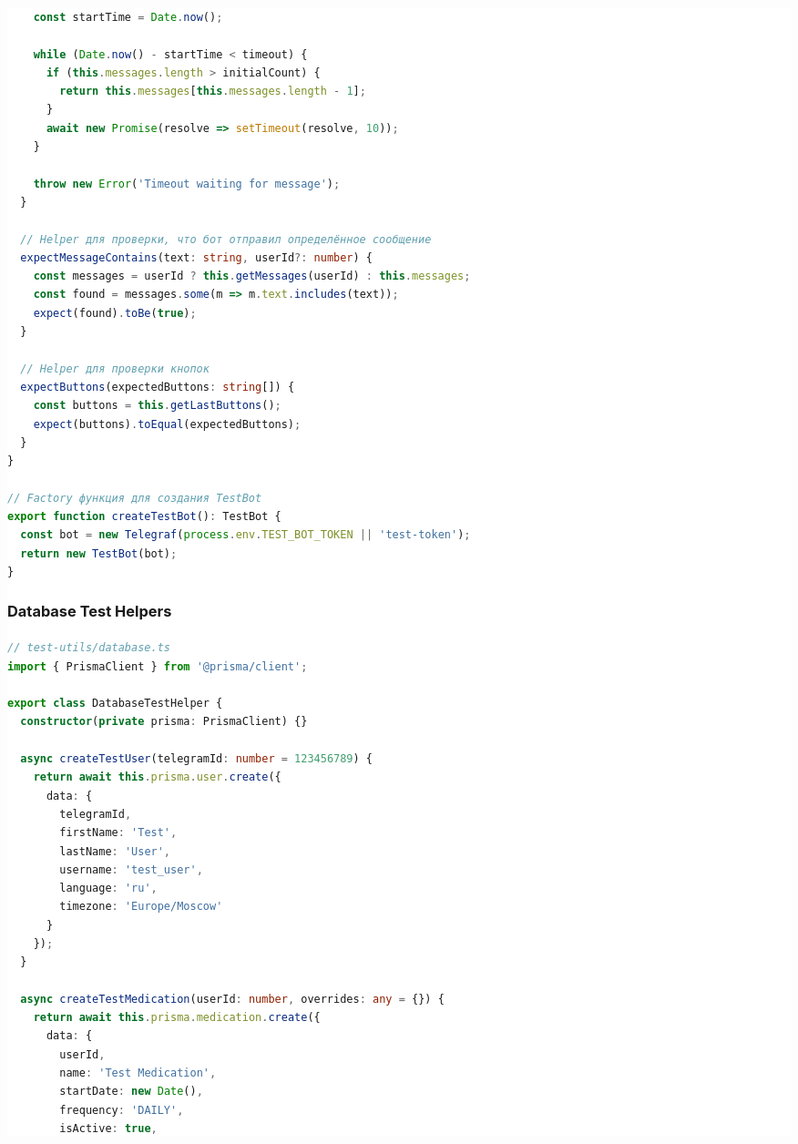 ```typescript
    const startTime = Date.now();
    
    while (Date.now() - startTime < timeout) {
      if (this.messages.length > initialCount) {
        return this.messages[this.messages.length - 1];
      }
      await new Promise(resolve => setTimeout(resolve, 10));
    }
    
    throw new Error('Timeout waiting for message');
  }
  
  // Helper для проверки, что бот отправил определённое сообщение
  expectMessageContains(text: string, userId?: number) {
    const messages = userId ? this.getMessages(userId) : this.messages;
    const found = messages.some(m => m.text.includes(text));
    expect(found).toBe(true);
  }
  
  // Helper для проверки кнопок
  expectButtons(expectedButtons: string[]) {
    const buttons = this.getLastButtons();
    expect(buttons).toEqual(expectedButtons);
  }
}

// Factory функция для создания TestBot
export function createTestBot(): TestBot {
  const bot = new Telegraf(process.env.TEST_BOT_TOKEN || 'test-token');
  return new TestBot(bot);
}
```

### Database Test Helpers

```typescript
// test-utils/database.ts
import { PrismaClient } from '@prisma/client';

export class DatabaseTestHelper {
  constructor(private prisma: PrismaClient) {}
  
  async createTestUser(telegramId: number = 123456789) {
    return await this.prisma.user.create({
      data: {
        telegramId,
        firstName: 'Test',
        lastName: 'User',
        username: 'test_user',
        language: 'ru',
        timezone: 'Europe/Moscow'
      }
    });
  }
  
  async createTestMedication(userId: number, overrides: any = {}) {
    return await this.prisma.medication.create({
      data: {
        userId,
        name: 'Test Medication',
        startDate: new Date(),
        frequency: 'DAILY',
        isActive: true,
```